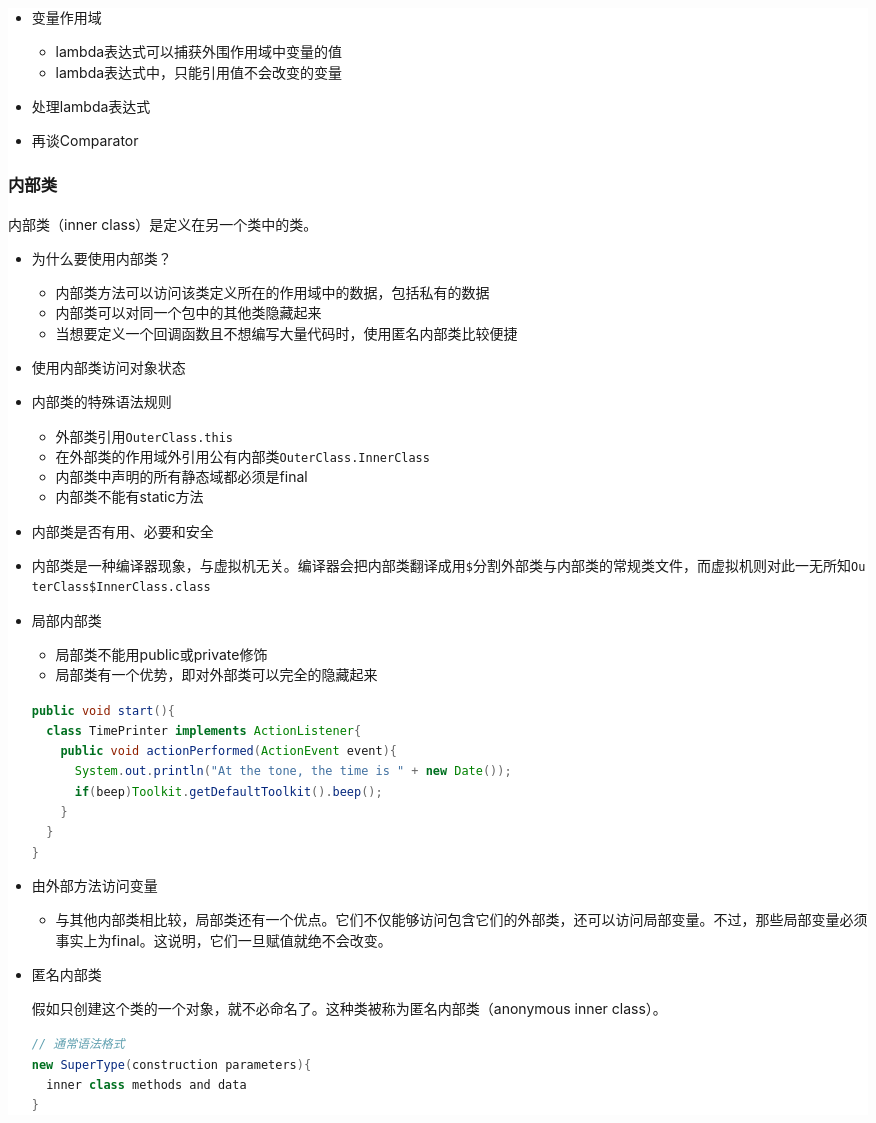 * 变量作用域

    * lambda表达式可以捕获外围作用域中变量的值
    * lambda表达式中，只能引用值不会改变的变量

* 处理lambda表达式

* 再谈Comparator

### 内部类

内部类（inner class）是定义在另一个类中的类。

* 为什么要使用内部类？
    * 内部类方法可以访问该类定义所在的作用域中的数据，包括私有的数据
    * 内部类可以对同一个包中的其他类隐藏起来
    * 当想要定义一个回调函数且不想编写大量代码时，使用匿名内部类比较便捷

* 使用内部类访问对象状态
* 内部类的特殊语法规则
    * 外部类引用`OuterClass.this`
    * 在外部类的作用域外引用公有内部类`OuterClass.InnerClass`
    * 内部类中声明的所有静态域都必须是final
    * 内部类不能有static方法
* 内部类是否有用、必要和安全
  
* 内部类是一种编译器现象，与虚拟机无关。编译器会把内部类翻译成用`$`分割外部类与内部类的常规类文件，而虚拟机则对此一无所知`OuterClass$InnerClass.class`
  
* 局部内部类

    * 局部类不能用public或private修饰
    * 局部类有一个优势，即对外部类可以完全的隐藏起来

    ```java
    public void start(){
      class TimePrinter implements ActionListener{
        public void actionPerformed(ActionEvent event){
          System.out.println("At the tone, the time is " + new Date());
          if(beep)Toolkit.getDefaultToolkit().beep();
        }
      }
    }
    ```

* 由外部方法访问变量

    * 与其他内部类相比较，局部类还有一个优点。它们不仅能够访问包含它们的外部类，还可以访问局部变量。不过，那些局部变量必须事实上为final。这说明，它们一旦赋值就绝不会改变。

* 匿名内部类

    假如只创建这个类的一个对象，就不必命名了。这种类被称为匿名内部类（anonymous inner class）。

    ```java
    // 通常语法格式
    new SuperType(construction parameters){
      inner class methods and data
    }
    ```
